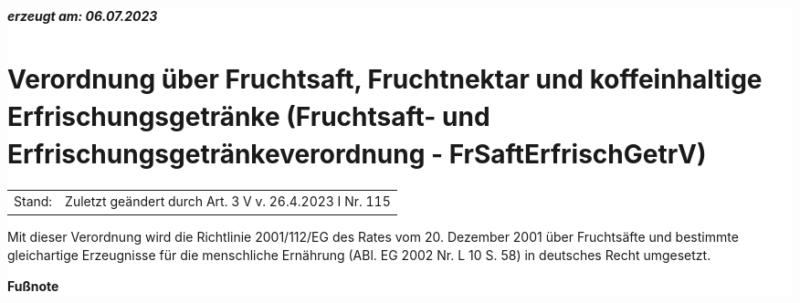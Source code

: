 <td colspan="2">

  
  

##### erzeugt am: 06.07.2023

</td>

</tr>

</table>

<span id="BJNR101600004.html"></span>

# Verordnung über Fruchtsaft, Fruchtnektar und koffeinhaltige Erfrischungsgetränke (Fruchtsaft- und Erfrischungsgetränkeverordnung - FrSaftErfrischGetrV)

<div>

<div class="jnhtml">

|        |                                                        |
| ------ | ------------------------------------------------------ |
| Stand: | Zuletzt geändert durch Art. 3 V v. 26.4.2023 I Nr. 115 |

</div>

</div>

<div>

<div class="jnhtml">

<div>

<div class="jurAbsatz">

Mit dieser Verordnung wird die Richtlinie 2001/112/EG des Rates vom 20.
Dezember 2001 über Fruchtsäfte und bestimmte gleichartige Erzeugnisse
für die menschliche Ernährung (ABl. EG 2002 Nr. L 10 S. 58) in
deutsches Recht umgesetzt.

</div>

</div>

</div>

</div>

<div>

  
**Fußnote**

<div class="jnhtml">

<div>

<div class="jurAbsatz">
